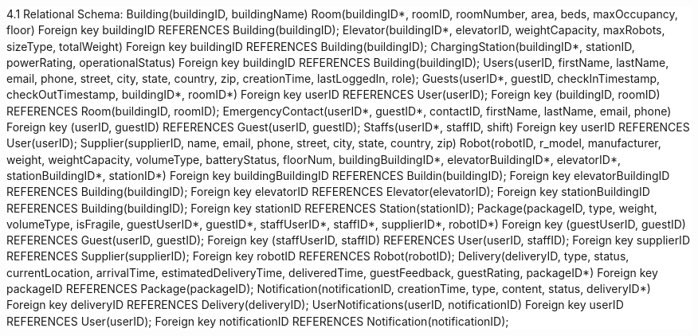 4.1 Relational Schema:
Building(buildingID, buildingName)
Room(buildingID*, roomID, roomNumber, area, beds, maxOccupancy, floor)
	Foreign key buildingID REFERENCES Building(buildingID);
Elevator(buildingID*, elevatorID, weightCapacity, maxRobots, sizeType, totalWeight)
	Foreign key buildingID REFERENCES Building(buildingID);
ChargingStation(buildingID*, stationID, powerRating, operationalStatus)
	Foreign key buildingID REFERENCES Building(buildingID);
Users(userID, firstName, lastName, email, phone, street, city, state, country, zip,  creationTime, lastLoggedIn, role);
Guests(userID*, guestID, checkInTimestamp, checkOutTimestamp, buildingID*, roomID*)
	Foreign key userID REFERENCES User(userID);
	Foreign key (buildingID, roomID) REFERENCES Room(buildingID, roomID);
EmergencyContact(userID*, guestID*, contactID, firstName, lastName, email, phone)
	Foreign key (userID, guestID) REFERENCES Guest(userID, guestID);
Staffs(userID*, staffID, shift)
	Foreign key userID REFERENCES User(userID);
Supplier(supplierID, name, email, phone, street, city, state, country, zip)
Robot(robotID, r_model, manufacturer, weight, weightCapacity, volumeType, batteryStatus, floorNum, buildingBuildingID*, elevatorBuildingID*, elevatorID*, stationBuildingID*, stationID*)
Foreign key buildingBuildingID REFERENCES Buildin(buildingID);
	Foreign key elevatorBuildingID REFERENCES Building(buildingID);
	Foreign key elevatorID REFERENCES Elevator(elevatorID);
	Foreign key stationBuildingID REFERENCES Building(buildingID);
	Foreign key stationID REFERENCES Station(stationID);
Package(packageID, type, weight, volumeType, isFragile, guestUserID*, guestID*, staffUserID*, staffID*, supplierID*, robotID*)
	Foreign key (guestUserID, guestID) REFERENCES Guest(userID, guestID);
	Foreign key (staffUserID, staffID) REFERENCES User(userID, staffID);
	Foreign key supplierID REFERENCES Supplier(supplierID);
	Foreign key robotID REFERENCES Robot(robotID);
Delivery(deliveryID, type, status, currentLocation, arrivalTime, estimatedDeliveryTime, deliveredTime, guestFeedback, guestRating, packageID*)
	Foreign key packageID REFERENCES Package(packageID);
Notification(notificationID, creationTime, type, content, status, deliveryID*)
	Foreign key deliveryID REFERENCES Delivery(deliveryID);
UserNotifications(userID, notificationID)
	Foreign key userID REFERENCES User(userID);
	Foreign key notificationID REFERENCES Notification(notificationID);



